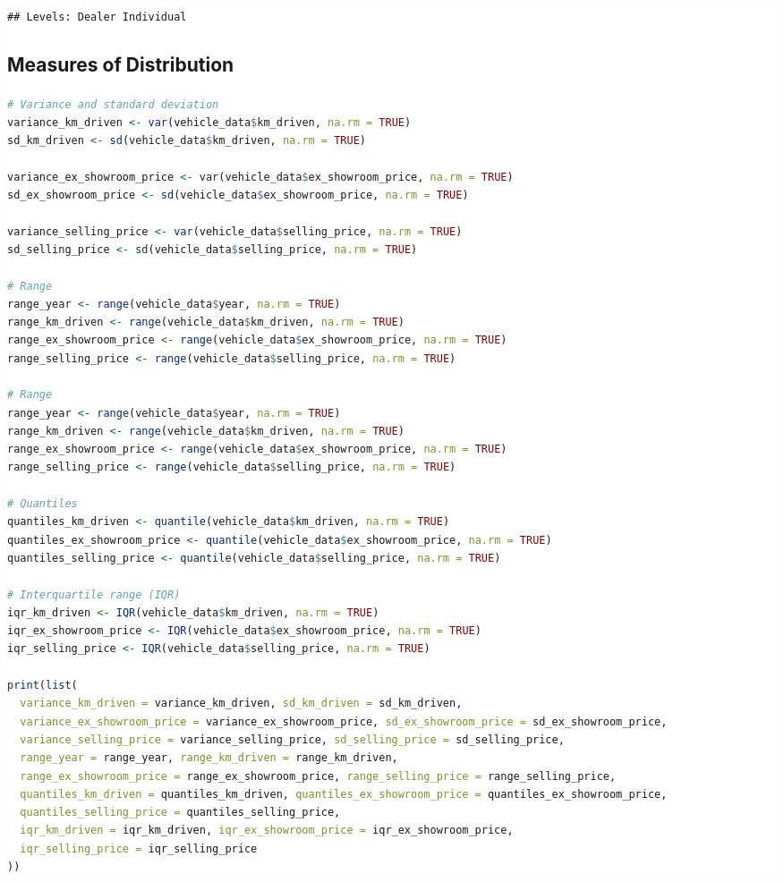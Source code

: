     ## Levels: Dealer Individual

## Measures of Distribution

``` r
# Variance and standard deviation
variance_km_driven <- var(vehicle_data$km_driven, na.rm = TRUE)
sd_km_driven <- sd(vehicle_data$km_driven, na.rm = TRUE)

variance_ex_showroom_price <- var(vehicle_data$ex_showroom_price, na.rm = TRUE)
sd_ex_showroom_price <- sd(vehicle_data$ex_showroom_price, na.rm = TRUE)

variance_selling_price <- var(vehicle_data$selling_price, na.rm = TRUE)
sd_selling_price <- sd(vehicle_data$selling_price, na.rm = TRUE)

# Range
range_year <- range(vehicle_data$year, na.rm = TRUE)
range_km_driven <- range(vehicle_data$km_driven, na.rm = TRUE)
range_ex_showroom_price <- range(vehicle_data$ex_showroom_price, na.rm = TRUE)
range_selling_price <- range(vehicle_data$selling_price, na.rm = TRUE)

# Range
range_year <- range(vehicle_data$year, na.rm = TRUE)
range_km_driven <- range(vehicle_data$km_driven, na.rm = TRUE)
range_ex_showroom_price <- range(vehicle_data$ex_showroom_price, na.rm = TRUE)
range_selling_price <- range(vehicle_data$selling_price, na.rm = TRUE)

# Quantiles
quantiles_km_driven <- quantile(vehicle_data$km_driven, na.rm = TRUE)
quantiles_ex_showroom_price <- quantile(vehicle_data$ex_showroom_price, na.rm = TRUE)
quantiles_selling_price <- quantile(vehicle_data$selling_price, na.rm = TRUE)

# Interquartile range (IQR)
iqr_km_driven <- IQR(vehicle_data$km_driven, na.rm = TRUE)
iqr_ex_showroom_price <- IQR(vehicle_data$ex_showroom_price, na.rm = TRUE)
iqr_selling_price <- IQR(vehicle_data$selling_price, na.rm = TRUE)

print(list(
  variance_km_driven = variance_km_driven, sd_km_driven = sd_km_driven,
  variance_ex_showroom_price = variance_ex_showroom_price, sd_ex_showroom_price = sd_ex_showroom_price,
  variance_selling_price = variance_selling_price, sd_selling_price = sd_selling_price,
  range_year = range_year, range_km_driven = range_km_driven,
  range_ex_showroom_price = range_ex_showroom_price, range_selling_price = range_selling_price,
  quantiles_km_driven = quantiles_km_driven, quantiles_ex_showroom_price = quantiles_ex_showroom_price,
  quantiles_selling_price = quantiles_selling_price,
  iqr_km_driven = iqr_km_driven, iqr_ex_showroom_price = iqr_ex_showroom_price,
  iqr_selling_price = iqr_selling_price
))
```
